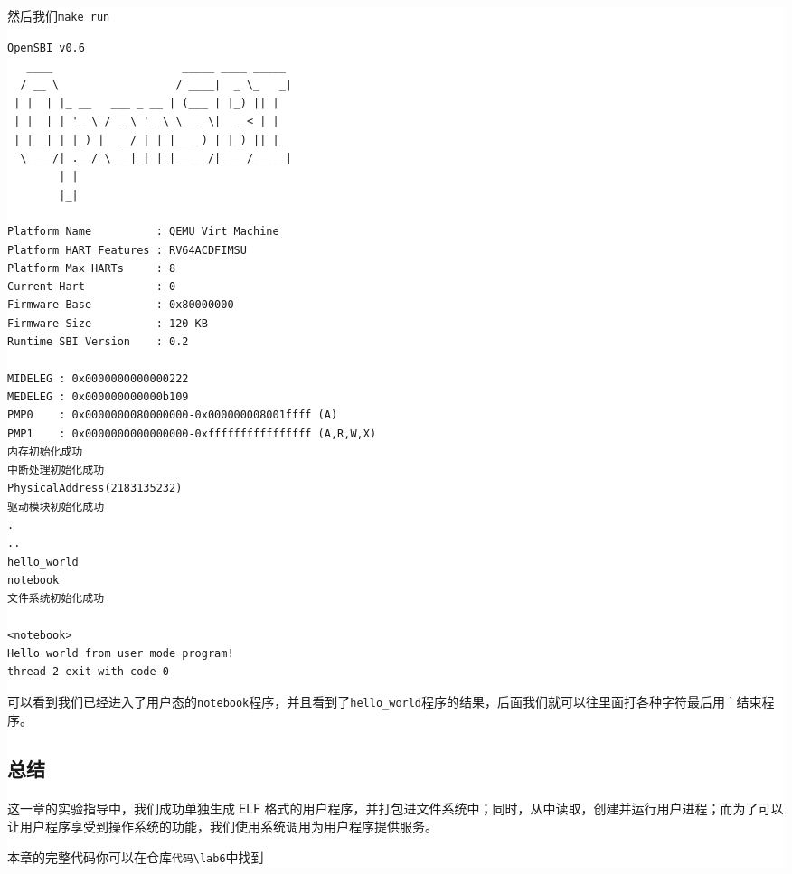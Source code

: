 然后我们`make run`

```
OpenSBI v0.6
   ____                    _____ ____ _____
  / __ \                  / ____|  _ \_   _|
 | |  | |_ __   ___ _ __ | (___ | |_) || |
 | |  | | '_ \ / _ \ '_ \ \___ \|  _ < | |
 | |__| | |_) |  __/ | | |____) | |_) || |_
  \____/| .__/ \___|_| |_|_____/|____/_____|
        | |
        |_|

Platform Name          : QEMU Virt Machine
Platform HART Features : RV64ACDFIMSU
Platform Max HARTs     : 8
Current Hart           : 0
Firmware Base          : 0x80000000
Firmware Size          : 120 KB
Runtime SBI Version    : 0.2

MIDELEG : 0x0000000000000222
MEDELEG : 0x000000000000b109
PMP0    : 0x0000000080000000-0x000000008001ffff (A)
PMP1    : 0x0000000000000000-0xffffffffffffffff (A,R,W,X)
内存初始化成功
中断处理初始化成功
PhysicalAddress(2183135232)
驱动模块初始化成功
.
..
hello_world
notebook
文件系统初始化成功

<notebook>
Hello world from user mode program!
thread 2 exit with code 0

```

可以看到我们已经进入了用户态的`notebook`程序，并且看到了`hello_world`程序的结果，后面我们就可以往里面打各种字符最后用  `  结束程序。

## 总结

这一章的实验指导中，我们成功单独生成 ELF 格式的用户程序，并打包进文件系统中；同时，从中读取，创建并运行用户进程；而为了可以让用户程序享受到操作系统的功能，我们使用系统调用为用户程序提供服务。

本章的完整代码你可以在仓库`代码\lab6`中找到